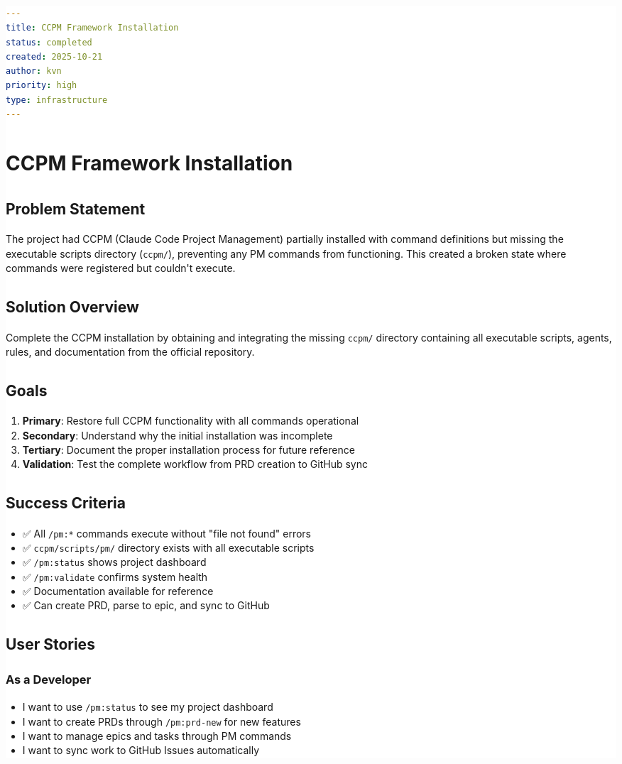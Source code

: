 ```yaml
---
title: CCPM Framework Installation
status: completed
created: 2025-10-21
author: kvn
priority: high
type: infrastructure
---
```


# CCPM Framework Installation

## Problem Statement

The project had CCPM (Claude Code Project Management) partially installed with command definitions but missing the executable scripts directory (`ccpm/`), preventing any PM commands from functioning. This created a broken state where commands were registered but couldn't execute.

## Solution Overview

Complete the CCPM installation by obtaining and integrating the missing `ccpm/` directory containing all executable scripts, agents, rules, and documentation from the official repository.

## Goals

1. **Primary**: Restore full CCPM functionality with all commands operational
2. **Secondary**: Understand why the initial installation was incomplete
3. **Tertiary**: Document the proper installation process for future reference
4. **Validation**: Test the complete workflow from PRD creation to GitHub sync

## Success Criteria

- ✅ All `/pm:*` commands execute without "file not found" errors
- ✅ `ccpm/scripts/pm/` directory exists with all executable scripts
- ✅ `/pm:status` shows project dashboard
- ✅ `/pm:validate` confirms system health
- ✅ Documentation available for reference
- ✅ Can create PRD, parse to epic, and sync to GitHub

## User Stories

### As a Developer
- I want to use `/pm:status` to see my project dashboard
- I want to create PRDs through `/pm:prd-new` for new features
- I want to manage epics and tasks through PM commands
- I want to sync work to GitHub Issues automatically
